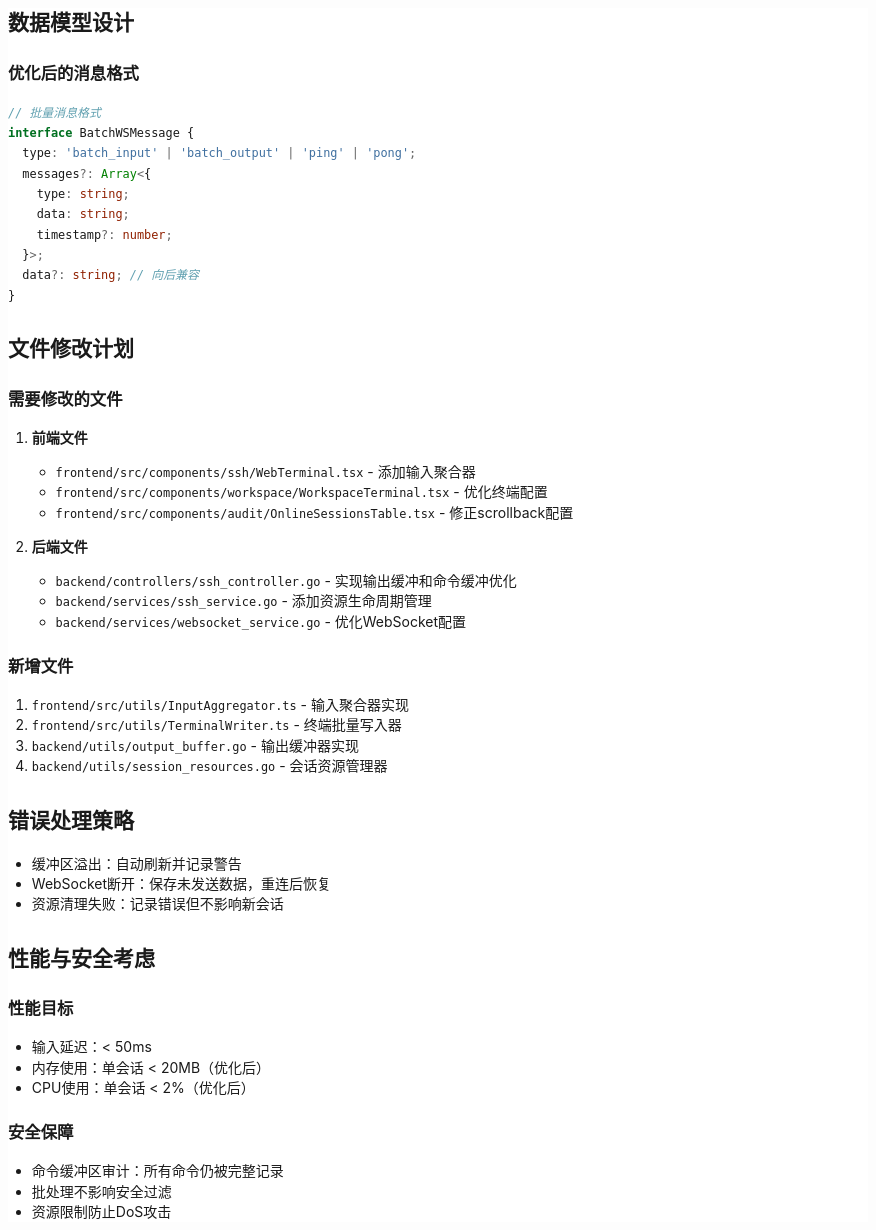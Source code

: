## 数据模型设计
### 优化后的消息格式
```typescript
// 批量消息格式
interface BatchWSMessage {
  type: 'batch_input' | 'batch_output' | 'ping' | 'pong';
  messages?: Array<{
    type: string;
    data: string;
    timestamp?: number;
  }>;
  data?: string; // 向后兼容
}
```

## 文件修改计划
### 需要修改的文件
1. **前端文件**
   - `frontend/src/components/ssh/WebTerminal.tsx` - 添加输入聚合器
   - `frontend/src/components/workspace/WorkspaceTerminal.tsx` - 优化终端配置
   - `frontend/src/components/audit/OnlineSessionsTable.tsx` - 修正scrollback配置

2. **后端文件**
   - `backend/controllers/ssh_controller.go` - 实现输出缓冲和命令缓冲优化
   - `backend/services/ssh_service.go` - 添加资源生命周期管理
   - `backend/services/websocket_service.go` - 优化WebSocket配置

### 新增文件
1. `frontend/src/utils/InputAggregator.ts` - 输入聚合器实现
2. `frontend/src/utils/TerminalWriter.ts` - 终端批量写入器
3. `backend/utils/output_buffer.go` - 输出缓冲器实现
4. `backend/utils/session_resources.go` - 会话资源管理器

## 错误处理策略
- 缓冲区溢出：自动刷新并记录警告
- WebSocket断开：保存未发送数据，重连后恢复
- 资源清理失败：记录错误但不影响新会话

## 性能与安全考虑
### 性能目标
- 输入延迟：< 50ms
- 内存使用：单会话 < 20MB（优化后）
- CPU使用：单会话 < 2%（优化后）

### 安全保障
- 命令缓冲区审计：所有命令仍被完整记录
- 批处理不影响安全过滤
- 资源限制防止DoS攻击
